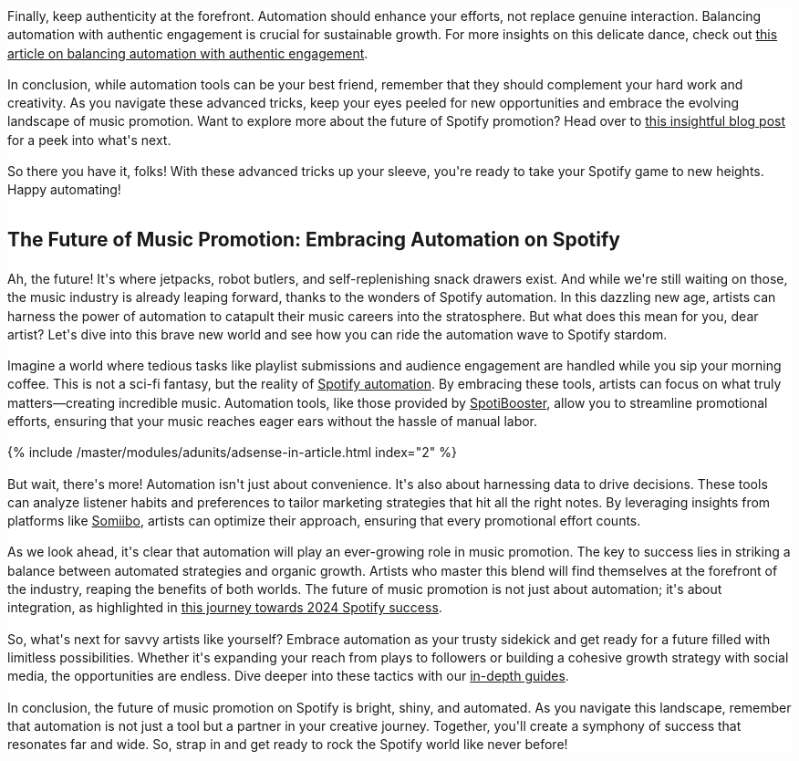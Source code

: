 Finally, keep authenticity at the forefront. Automation should enhance your efforts, not replace genuine interaction. Balancing automation with authentic engagement is crucial for sustainable growth. For more insights on this delicate dance, check out [this article on balancing automation with authentic engagement](https://spotibooster.com/blog/spotify-growth-strategies-balancing-automation-with-authentic-engagement).

In conclusion, while automation tools can be your best friend, remember that they should complement your hard work and creativity. As you navigate these advanced tricks, keep your eyes peeled for new opportunities and embrace the evolving landscape of music promotion. Want to explore more about the future of Spotify promotion? Head over to [this insightful blog post](https://spotibooster.com/blog/navigating-spotify-growth-the-role-of-automation-tools-in-2024) for a peek into what's next.

So there you have it, folks! With these advanced tricks up your sleeve, you're ready to take your Spotify game to new heights. Happy automating!

## The Future of Music Promotion: Embracing Automation on Spotify

Ah, the future! It's where jetpacks, robot butlers, and self-replenishing snack drawers exist. And while we're still waiting on those, the music industry is already leaping forward, thanks to the wonders of Spotify automation. In this dazzling new age, artists can harness the power of automation to catapult their music careers into the stratosphere. But what does this mean for you, dear artist? Let's dive into this brave new world and see how you can ride the automation wave to Spotify stardom.

Imagine a world where tedious tasks like playlist submissions and audience engagement are handled while you sip your morning coffee. This is not a sci-fi fantasy, but the reality of [Spotify automation](https://spotibooster.com/blog/is-automation-the-key-to-your-spotify-growth). By embracing these tools, artists can focus on what truly matters—creating incredible music. Automation tools, like those provided by [SpotiBooster](https://spotibooster.com), allow you to streamline promotional efforts, ensuring that your music reaches eager ears without the hassle of manual labor.

{% include /master/modules/adunits/adsense-in-article.html index="2" %}

But wait, there's more! Automation isn't just about convenience. It's also about harnessing data to drive decisions. These tools can analyze listener habits and preferences to tailor marketing strategies that hit all the right notes. By leveraging insights from platforms like [Somiibo](https://spotibooster.com/blog/how-to-use-somiibo-to-supercharge-your-spotify-growth), artists can optimize their approach, ensuring that every promotional effort counts.

As we look ahead, it's clear that automation will play an ever-growing role in music promotion. The key to success lies in striking a balance between automated strategies and organic growth. Artists who master this blend will find themselves at the forefront of the industry, reaping the benefits of both worlds. The future of music promotion is not just about automation; it's about integration, as highlighted in [this journey towards 2024 Spotify success](https://spotibooster.com/blog/spotify-success-in-2024-integrating-automation-and-organic-growth).

So, what's next for savvy artists like yourself? Embrace automation as your trusty sidekick and get ready for a future filled with limitless possibilities. Whether it's expanding your reach from plays to followers or building a cohesive growth strategy with social media, the opportunities are endless. Dive deeper into these tactics with our [in-depth guides](https://spotibooster.com/blog/spotify-marketing-a-deep-dive-into-audience-engagement-tactics).

In conclusion, the future of music promotion on Spotify is bright, shiny, and automated. As you navigate this landscape, remember that automation is not just a tool but a partner in your creative journey. Together, you'll create a symphony of success that resonates far and wide. So, strap in and get ready to rock the Spotify world like never before!
